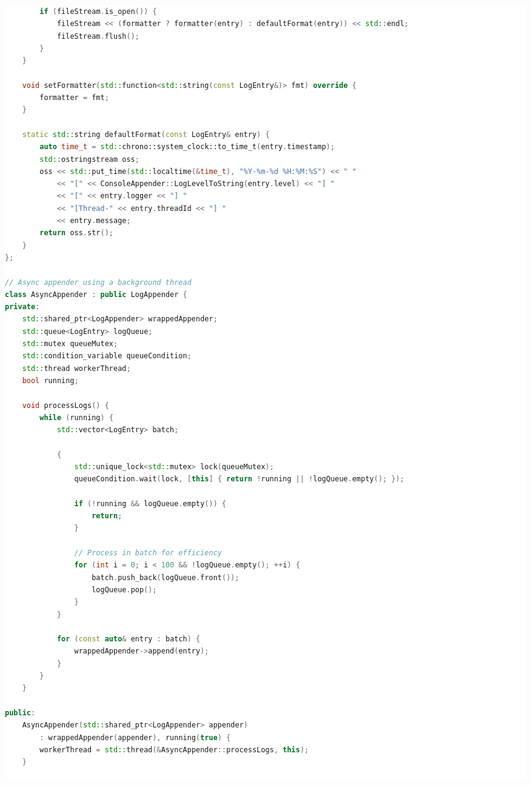 ```cpp
        if (fileStream.is_open()) {
            fileStream << (formatter ? formatter(entry) : defaultFormat(entry)) << std::endl;
            fileStream.flush();
        }
    }
    
    void setFormatter(std::function<std::string(const LogEntry&)> fmt) override {
        formatter = fmt;
    }
    
    static std::string defaultFormat(const LogEntry& entry) {
        auto time_t = std::chrono::system_clock::to_time_t(entry.timestamp);
        std::ostringstream oss;
        oss << std::put_time(std::localtime(&time_t), "%Y-%m-%d %H:%M:%S") << " "
            << "[" << ConsoleAppender::LogLevelToString(entry.level) << "] "
            << "[" << entry.logger << "] "
            << "[Thread-" << entry.threadId << "] "
            << entry.message;
        return oss.str();
    }
};

// Async appender using a background thread
class AsyncAppender : public LogAppender {
private:
    std::shared_ptr<LogAppender> wrappedAppender;
    std::queue<LogEntry> logQueue;
    std::mutex queueMutex;
    std::condition_variable queueCondition;
    std::thread workerThread;
    bool running;
    
    void processLogs() {
        while (running) {
            std::vector<LogEntry> batch;
            
            {
                std::unique_lock<std::mutex> lock(queueMutex);
                queueCondition.wait(lock, [this] { return !running || !logQueue.empty(); });
                
                if (!running && logQueue.empty()) {
                    return;
                }
                
                // Process in batch for efficiency
                for (int i = 0; i < 100 && !logQueue.empty(); ++i) {
                    batch.push_back(logQueue.front());
                    logQueue.pop();
                }
            }
            
            for (const auto& entry : batch) {
                wrappedAppender->append(entry);
            }
        }
    }
    
public:
    AsyncAppender(std::shared_ptr<LogAppender> appender)
        : wrappedAppender(appender), running(true) {
        workerThread = std::thread(&AsyncAppender::processLogs, this);
    }
    
```